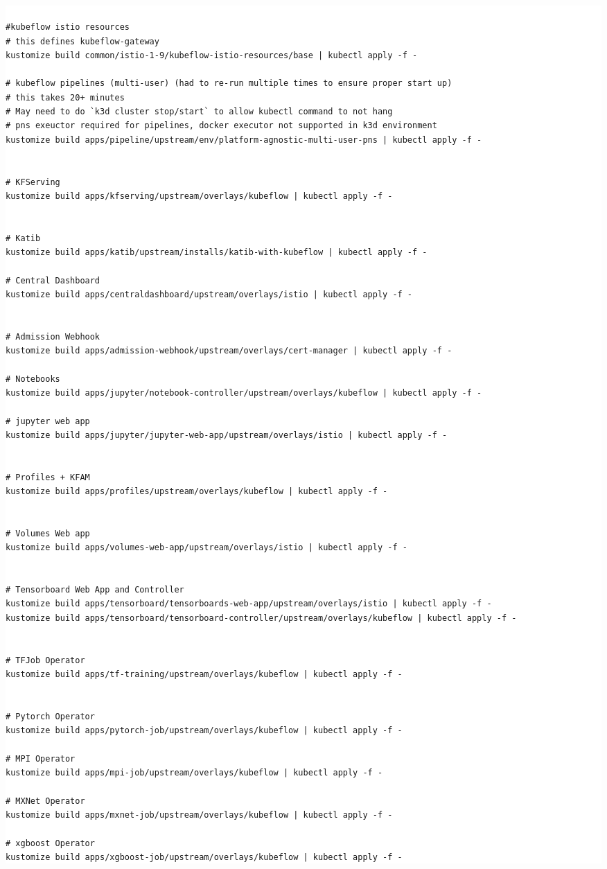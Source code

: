 ```

#kubeflow istio resources
# this defines kubeflow-gateway
kustomize build common/istio-1-9/kubeflow-istio-resources/base | kubectl apply -f -

# kubeflow pipelines (multi-user) (had to re-run multiple times to ensure proper start up)
# this takes 20+ minutes
# May need to do `k3d cluster stop/start` to allow kubectl command to not hang
# pns exeuctor required for pipelines, docker executor not supported in k3d environment
kustomize build apps/pipeline/upstream/env/platform-agnostic-multi-user-pns | kubectl apply -f -


# KFServing
kustomize build apps/kfserving/upstream/overlays/kubeflow | kubectl apply -f -


# Katib
kustomize build apps/katib/upstream/installs/katib-with-kubeflow | kubectl apply -f -

# Central Dashboard
kustomize build apps/centraldashboard/upstream/overlays/istio | kubectl apply -f -


# Admission Webhook
kustomize build apps/admission-webhook/upstream/overlays/cert-manager | kubectl apply -f -

# Notebooks
kustomize build apps/jupyter/notebook-controller/upstream/overlays/kubeflow | kubectl apply -f -

# jupyter web app
kustomize build apps/jupyter/jupyter-web-app/upstream/overlays/istio | kubectl apply -f -


# Profiles + KFAM
kustomize build apps/profiles/upstream/overlays/kubeflow | kubectl apply -f -


# Volumes Web app
kustomize build apps/volumes-web-app/upstream/overlays/istio | kubectl apply -f -


# Tensorboard Web App and Controller
kustomize build apps/tensorboard/tensorboards-web-app/upstream/overlays/istio | kubectl apply -f -
kustomize build apps/tensorboard/tensorboard-controller/upstream/overlays/kubeflow | kubectl apply -f -


# TFJob Operator
kustomize build apps/tf-training/upstream/overlays/kubeflow | kubectl apply -f -


# Pytorch Operator
kustomize build apps/pytorch-job/upstream/overlays/kubeflow | kubectl apply -f -

# MPI Operator
kustomize build apps/mpi-job/upstream/overlays/kubeflow | kubectl apply -f -

# MXNet Operator
kustomize build apps/mxnet-job/upstream/overlays/kubeflow | kubectl apply -f -

# xgboost Operator
kustomize build apps/xgboost-job/upstream/overlays/kubeflow | kubectl apply -f -

```